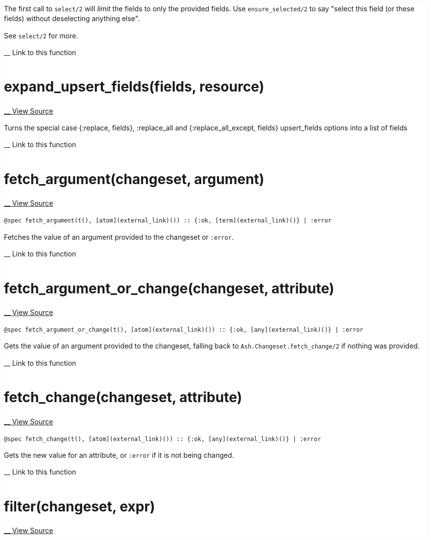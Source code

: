 The first call to `select/2` will _limit_ the fields to only the provided fields. Use `ensure_selected/2` to say "select this field (or these fields) without deselecting anything else".

See `select/2` for more.

__ Link to this function

# expand_upsert_fields(fields, resource)

[ __ View Source ](external_link)

Turns the special case {:replace, fields}, :replace_all and {:replace_all_except, fields} upsert_fields options into a list of fields

__ Link to this function

# fetch_argument(changeset, argument)

[ __ View Source ](external_link)
    
    
    @spec fetch_argument(t(), [atom](external_link)()) :: {:ok, [term](external_link)()} | :error

Fetches the value of an argument provided to the changeset or `:error`.

__ Link to this function

# fetch_argument_or_change(changeset, attribute)

[ __ View Source ](external_link)
    
    
    @spec fetch_argument_or_change(t(), [atom](external_link)()) :: {:ok, [any](external_link)()} | :error

Gets the value of an argument provided to the changeset, falling back to `Ash.Changeset.fetch_change/2` if nothing was provided.

__ Link to this function

# fetch_change(changeset, attribute)

[ __ View Source ](external_link)
    
    
    @spec fetch_change(t(), [atom](external_link)()) :: {:ok, [any](external_link)()} | :error

Gets the new value for an attribute, or `:error` if it is not being changed.

__ Link to this function

# filter(changeset, expr)

[ __ View Source ](external_link)
    